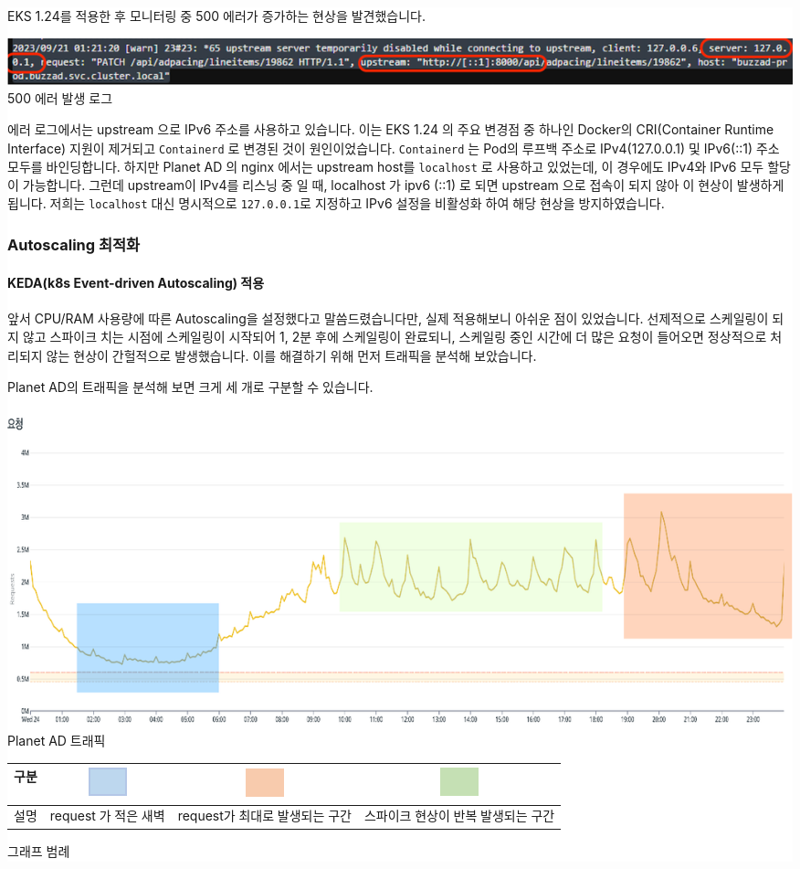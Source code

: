 EKS 1.24를 적용한 후 모니터링 중 500 에러가 증가하는 현상을 발견했습니다. 

![image03](./image03.png)500 에러 발생 로그

에러 로그에서는 upstream 으로 IPv6 주소를 사용하고 있습니다. 이는 EKS 1.24 의 주요 변경점 중 하나인 Docker의 CRI(Container Runtime Interface) 지원이 제거되고 `Containerd` 로 변경된 것이 원인이었습니다. `Containerd` 는 Pod의 루프백 주소로 IPv4(127.0.0.1) 및 IPv6(::1) 주소 모두를 바인딩합니다. 하지만 Planet AD 의 nginx 에서는 upstream host를 `localhost` 로 사용하고 있었는데, 이 경우에도 IPv4와 IPv6 모두 할당이 가능합니다. 그런데 upstream이 IPv4를 리스닝 중 일 때, localhost 가 ipv6 (::1) 로 되면 upstream 으로 접속이 되지 않아 이 현상이 발생하게 됩니다. 저희는 `localhost` 대신 명시적으로 `127.0.0.1`로 지정하고 IPv6 설정을 비활성화 하여 해당 현상을 방지하였습니다. 

### Autoscaling 최적화

#### KEDA(k8s Event-driven Autoscaling) 적용

앞서 CPU/RAM 사용량에 따른 Autoscaling을 설정했다고 말씀드렸습니다만, 실제 적용해보니 아쉬운 점이 있었습니다. 선제적으로 스케일링이 되지 않고 스파이크 치는 시점에 스케일링이 시작되어 1, 2분 후에 스케일링이 완료되니, 스케일링 중인 시간에 더 많은 요청이 들어오면 정상적으로 처리되지 않는 현상이 간헐적으로 발생했습니다. 이를 해결하기 위해 먼저 트래픽을 분석해 보았습니다.

Planet AD의 트래픽을 분석해 보면 크게 세 개로 구분할 수 있습니다.

![image04](./image04.png)
Planet AD 트래픽

| 구분  | ![image05](./image05.png) | ![image06](./image06.png)    | ![image07](./image07.png)<br> |
| --- | ---------------- | -------------------- | -------------------- |
| 설명  | request 가 적은 새벽  | request가 최대로 발생되는 구간 | 스파이크 현상이 반복 발생되는 구간  |
그래프 범례
